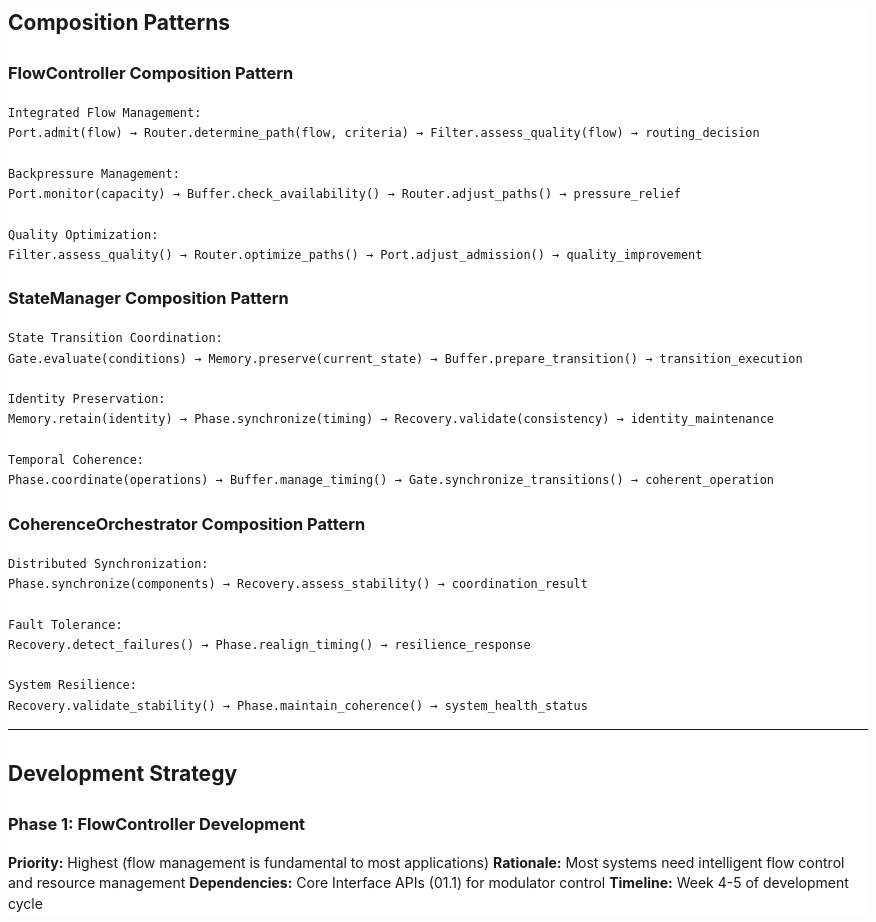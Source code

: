 
## Composition Patterns

### FlowController Composition Pattern
```
Integrated Flow Management:
Port.admit(flow) → Router.determine_path(flow, criteria) → Filter.assess_quality(flow) → routing_decision

Backpressure Management:
Port.monitor(capacity) → Buffer.check_availability() → Router.adjust_paths() → pressure_relief

Quality Optimization:
Filter.assess_quality() → Router.optimize_paths() → Port.adjust_admission() → quality_improvement
```

### StateManager Composition Pattern
```
State Transition Coordination:
Gate.evaluate(conditions) → Memory.preserve(current_state) → Buffer.prepare_transition() → transition_execution

Identity Preservation:
Memory.retain(identity) → Phase.synchronize(timing) → Recovery.validate(consistency) → identity_maintenance

Temporal Coherence:
Phase.coordinate(operations) → Buffer.manage_timing() → Gate.synchronize_transitions() → coherent_operation
```

### CoherenceOrchestrator Composition Pattern
```
Distributed Synchronization:
Phase.synchronize(components) → Recovery.assess_stability() → coordination_result

Fault Tolerance:
Recovery.detect_failures() → Phase.realign_timing() → resilience_response

System Resilience:
Recovery.validate_stability() → Phase.maintain_coherence() → system_health_status
```

---

## Development Strategy

### Phase 1: FlowController Development
**Priority:** Highest (flow management is fundamental to most applications)
**Rationale:** Most systems need intelligent flow control and resource management
**Dependencies:** Core Interface APIs (01.1) for modulator control
**Timeline:** Week 4-5 of development cycle
